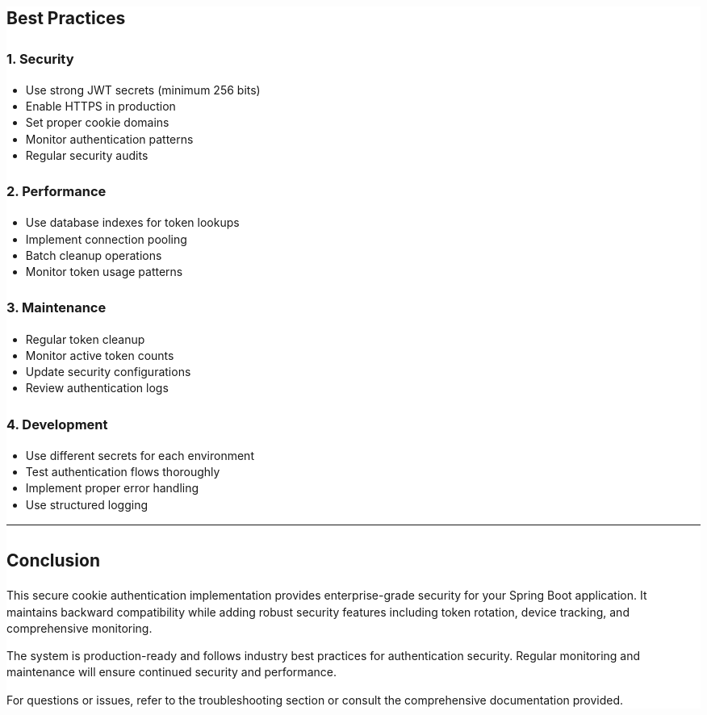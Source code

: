 ## Best Practices

### 1. Security
- Use strong JWT secrets (minimum 256 bits)
- Enable HTTPS in production
- Set proper cookie domains
- Monitor authentication patterns
- Regular security audits

### 2. Performance
- Use database indexes for token lookups
- Implement connection pooling
- Batch cleanup operations
- Monitor token usage patterns

### 3. Maintenance
- Regular token cleanup
- Monitor active token counts
- Update security configurations
- Review authentication logs

### 4. Development
- Use different secrets for each environment
- Test authentication flows thoroughly
- Implement proper error handling
- Use structured logging

---

## Conclusion

This secure cookie authentication implementation provides enterprise-grade security for your Spring Boot application. It maintains backward compatibility while adding robust security features including token rotation, device tracking, and comprehensive monitoring.

The system is production-ready and follows industry best practices for authentication security. Regular monitoring and maintenance will ensure continued security and performance.

For questions or issues, refer to the troubleshooting section or consult the comprehensive documentation provided.

